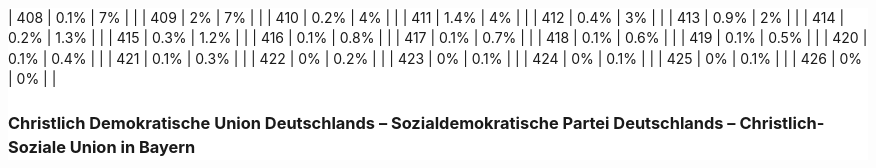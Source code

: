 | 408 | 0.1% | 7% |  |
| 409 | 2% | 7% |  |
| 410 | 0.2% | 4% |  |
| 411 | 1.4% | 4% |  |
| 412 | 0.4% | 3% |  |
| 413 | 0.9% | 2% |  |
| 414 | 0.2% | 1.3% |  |
| 415 | 0.3% | 1.2% |  |
| 416 | 0.1% | 0.8% |  |
| 417 | 0.1% | 0.7% |  |
| 418 | 0.1% | 0.6% |  |
| 419 | 0.1% | 0.5% |  |
| 420 | 0.1% | 0.4% |  |
| 421 | 0.1% | 0.3% |  |
| 422 | 0% | 0.2% |  |
| 423 | 0% | 0.1% |  |
| 424 | 0% | 0.1% |  |
| 425 | 0% | 0.1% |  |
| 426 | 0% | 0% |  |

### Christlich Demokratische Union Deutschlands – Sozialdemokratische Partei Deutschlands – Christlich-Soziale Union in Bayern
